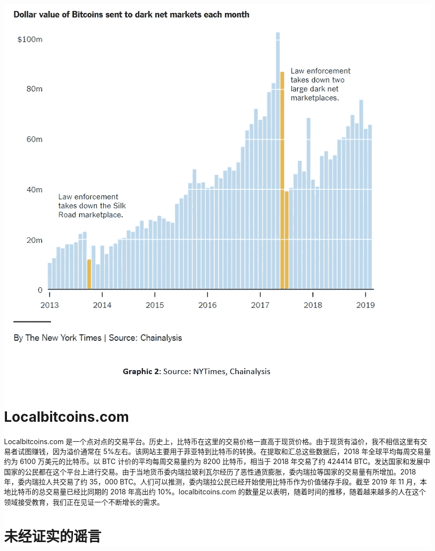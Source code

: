 ![](img/1c9cef33f125701e82e29d34297a534a.png)

# Localbitcoins.com

Localbitcoins.com 是一个点对点的交易平台。历史上，比特币在这里的交易价格一直高于现货价格。由于现货有溢价，我不相信这里有交易者试图赚钱，因为溢价通常在 5%左右。该网站主要用于菲亚特到比特币的转换。在提取和汇总这些数据后，2018 年全球平均每周交易量约为 6100 万美元的比特币。以 BTC 计价的平均每周交易量约为 8200 比特币，相当于 2018 年交易了约 424414 BTC。发达国家和发展中国家的公民都在这个平台上进行交易。由于当地货币委内瑞拉玻利瓦尔经历了恶性通货膨胀，委内瑞拉等国家的交易量有所增加。2018 年，委内瑞拉人共交易了约 35，000 BTC。人们可以推测，委内瑞拉公民已经开始使用比特币作为价值储存手段。截至 2019 年 11 月，本地比特币的总交易量已经比同期的 2018 年高出约 10%。localbitcoins.com 的数量足以表明，随着时间的推移，随着越来越多的人在这个领域接受教育，我们正在见证一个不断增长的需求。

# 未经证实的谣言
